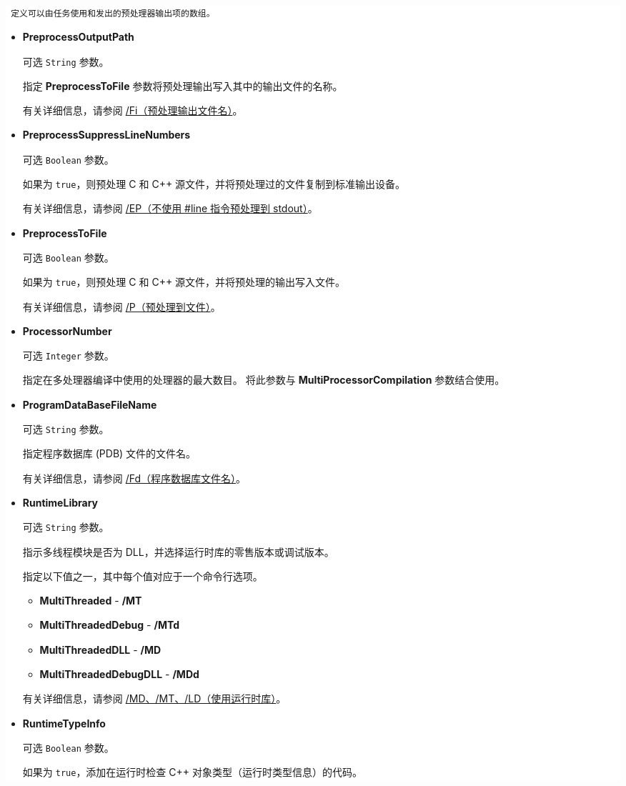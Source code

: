      定义可以由任务使用和发出的预处理器输出项的数组。  
  
-   **PreprocessOutputPath**  
  
     可选 `String` 参数。  
  
     指定 **PreprocessToFile** 参数将预处理输出写入其中的输出文件的名称。  
  
     有关详细信息，请参阅 [/Fi（预处理输出文件名）](/cpp/build/reference/fi-preprocess-output-file-name)。  
  
-   **PreprocessSuppressLineNumbers**  
  
     可选 `Boolean` 参数。  
  
     如果为 `true`，则预处理 C 和 C++ 源文件，并将预处理过的文件复制到标准输出设备。  
  
     有关详细信息，请参阅 [/EP（不使用 #line 指令预处理到 stdout）](/cpp/build/reference/ep-preprocess-to-stdout-without-hash-line-directives)。  
  
-   **PreprocessToFile**  
  
     可选 `Boolean` 参数。  
  
     如果为 `true`，则预处理 C 和 C++ 源文件，并将预处理的输出写入文件。  
  
     有关详细信息，请参阅 [/P（预处理到文件）](/cpp/build/reference/p-preprocess-to-a-file)。  
  
-   **ProcessorNumber**  
  
     可选 `Integer` 参数。  
  
     指定在多处理器编译中使用的处理器的最大数目。 将此参数与 **MultiProcessorCompilation** 参数结合使用。  
  
-   **ProgramDataBaseFileName**  
  
     可选 `String` 参数。  
  
     指定程序数据库 (PDB) 文件的文件名。  
  
     有关详细信息，请参阅 [/Fd（程序数据库文件名）](/cpp/build/reference/fd-program-database-file-name)。  
  
-   **RuntimeLibrary**  
  
     可选 `String` 参数。  
  
     指示多线程模块是否为 DLL，并选择运行时库的零售版本或调试版本。  
  
     指定以下值之一，其中每个值对应于一个命令行选项。  
  
    -   **MultiThreaded** - **/MT**  
  
    -   **MultiThreadedDebug** - **/MTd**  
  
    -   **MultiThreadedDLL** - **/MD**  
  
    -   **MultiThreadedDebugDLL** - **/MDd**  
  
     有关详细信息，请参阅 [/MD、/MT、/LD（使用运行时库）](/cpp/build/reference/md-mt-ld-use-run-time-library)。  
  
-   **RuntimeTypeInfo**  
  
     可选 `Boolean` 参数。  
  
     如果为 `true`，添加在运行时检查 C++ 对象类型（运行时类型信息）的代码。  
  